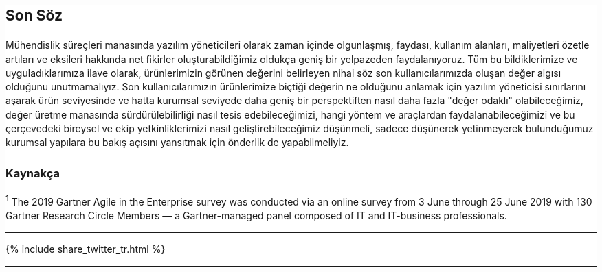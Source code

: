 
## Son Söz

Mühendislik süreçleri manasında yazılım yöneticileri olarak zaman içinde olgunlaşmış, faydası, kullanım alanları, maliyetleri özetle artıları ve eksileri hakkında net fikirler oluşturabildiğimiz oldukça geniş bir yelpazeden faydalanıyoruz. Tüm bu bildiklerimize ve uyguladıklarımıza ilave olarak, ürünlerimizin görünen değerini belirleyen nihai söz son kullanıcılarımızda oluşan değer algısı olduğunu unutmamalıyız. Son kullanıcılarımızın ürünlerimize biçtiği değerin ne olduğunu anlamak için yazılım yöneticisi sınırlarını aşarak ürün seviyesinde ve hatta kurumsal seviyede daha geniş bir perspektiften nasıl daha fazla "değer odaklı" olabileceğimiz, değer üretme manasında sürdürülebilirliği nasıl tesis edebileceğimizi, hangi yöntem ve araçlardan faydalanabileceğimizi ve bu çerçevedeki bireysel ve ekip yetkinliklerimizi nasıl geliştirebileceğimiz düşünmeli, sadece düşünerek yetinmeyerek bulunduğumuz kurumsal yapılara bu bakış açısını yansıtmak için önderlik de yapabilmeliyiz.     

### Kaynakça

<sup>1</sup> The 2019 Gartner Agile in the Enterprise survey was conducted via an online survey from 3 June through 25 June 2019 with 130 Gartner Research Circle Members — a Gartner-managed panel composed of IT and IT-business professionals.

***
{% include share_twitter_tr.html %}

***
